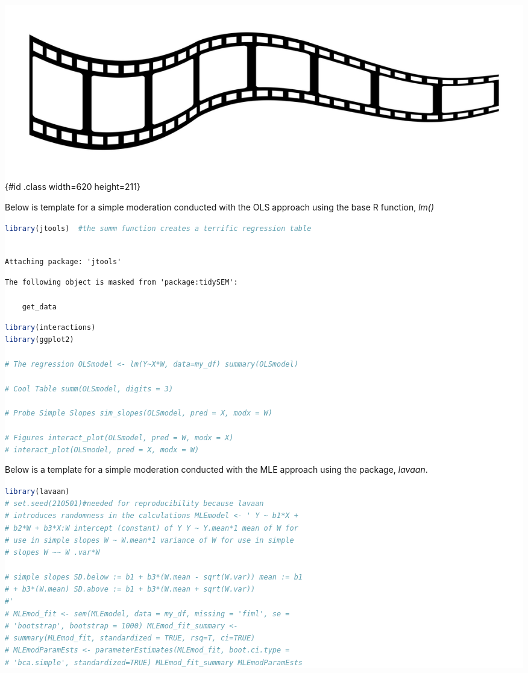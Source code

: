 ![Image of a filmstrip](images/film-strip-1.jpg){#id .class width=620 height=211}

Below is template for a simple moderation conducted with the OLS approach using the base R function, *lm()*

```r
library(jtools)  #the summ function creates a terrific regression table
```

```

Attaching package: 'jtools'
```

```
The following object is masked from 'package:tidySEM':

    get_data
```

```r
library(interactions)
library(ggplot2)

# The regression OLSmodel <- lm(Y~X*W, data=my_df) summary(OLSmodel)

# Cool Table summ(OLSmodel, digits = 3)

# Probe Simple Slopes sim_slopes(OLSmodel, pred = X, modx = W)

# Figures interact_plot(OLSmodel, pred = W, modx = X)
# interact_plot(OLSmodel, pred = X, modx = W)
```

Below is a template for a simple moderation conducted with the MLE approach using the package, *lavaan*.


```r
library(lavaan)
# set.seed(210501)#needed for reproducibility because lavaan
# introduces randomness in the calculations MLEmodel <- ' Y ~ b1*X +
# b2*W + b3*X:W intercept (constant) of Y Y ~ Y.mean*1 mean of W for
# use in simple slopes W ~ W.mean*1 variance of W for use in simple
# slopes W ~~ W .var*W

# simple slopes SD.below := b1 + b3*(W.mean - sqrt(W.var)) mean := b1
# + b3*(W.mean) SD.above := b1 + b3*(W.mean + sqrt(W.var))
#'
# MLEmod_fit <- sem(MLEmodel, data = my_df, missing = 'fiml', se =
# 'bootstrap', bootstrap = 1000) MLEmod_fit_summary <-
# summary(MLEmod_fit, standardized = TRUE, rsq=T, ci=TRUE)
# MLEmodParamEsts <- parameterEstimates(MLEmod_fit, boot.ci.type =
# 'bca.simple', standardized=TRUE) MLEmod_fit_summary MLEmodParamEsts
```